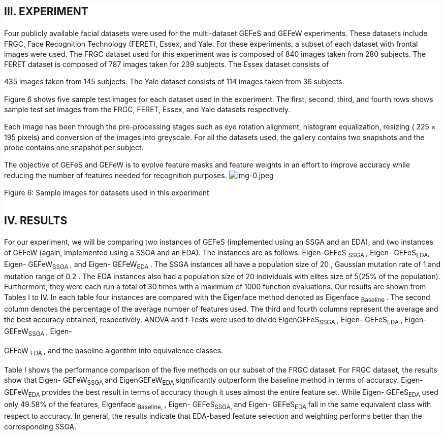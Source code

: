 ## III. EXPERIMENT

Four publicly available facial datasets were used for the multi-dataset GEFeS and GEFeW experiments. These datasets include FRGC, Face Recognition Technology (FERET), Essex, and Yale. For these experiments, a subset of each dataset with frontal images were used. The FRGC dataset used for this experiment was is composed of 840 images taken from 280 subjects. The FERET dataset is composed of 787 images taken for 239 subjects. The Essex dataset consists of

435 images taken from 145 subjects. The Yale dataset consists of 114 images taken from 36 subjects.

Figure 6 shows five sample test images for each dataset used in the experiment. The first, second, third, and fourth rows shows sample test set images from the FRGC, FERET, Essex, and Yale datasets respectively.

Each image has been through the pre-processing stages such as eye rotation alignment, histogram equalization, resizing ( $225 \times 195$ pixels) and conversion of the images into greyscale. For all the datasets used, the gallery contains two snapshots and the probe contains one snapshot per subject.

The objective of GEFeS and GEFeW is to evolve feature masks and feature weights in an effort to improve accuracy while reducing the number of features needed for recognition purposes.
![img-0.jpeg](img-0.jpeg)

Figure 6: Sample images for datasets used in this experiment

## IV. RESULTS

For our experiment, we will be comparing two instances of GEFeS (implemented using an SSGA and an EDA), and two instances of GEFeW (again, implemented using a SSGA and an EDA). The instances are as follows: Eigen-GEFeS ${ }_{\text {SSGA }}$, Eigen- $\mathrm{GEFeS}_{\mathrm{EDA}}$, Eigen- $\mathrm{GEFeW}_{\text {SSGA }}$, and Eigen- $\mathrm{GEFeW}_{\text {EDA }}$. The SSGA instances all have a population size of 20 , Gaussian mutation rate of 1 and mutation range of 0.2 . The EDA instances also had a population size of 20 individuals with elites size of $5(25 \%$ of the population). Furthermore, they were each run a total of 30 times with a maximum of 1000 function evaluations. Our results are shown from Tables I to IV. In each table four instances are compared with the Eigenface method denoted as Eigenface ${ }_{\text {Baseline }}$.
The second column denotes the percentage of the average number of features used. The third and fourth columns represent the average and the best accuracy obtained, respectively. ANOVA and t-Tests were used to divide Eigen$\mathrm{GEFeS}_{\text {SSGA }}$, Eigen- $\mathrm{GEFeS}_{\text {EDA }}$, Eigen- $\mathrm{GEFeW}_{\text {SSGA }}$, Eigen-

GEFeW $_{\text {EDA }}$, and the baseline algorithm into equivalence classes.

Table I shows the performance comparison of the five methods on our subset of the FRGC dataset. For FRGC dataset, the results show that Eigen- $\mathrm{GEFeW}_{\text {SSGA }}$ and Eigen$\mathrm{GEFeW}_{\text {EDA }}$ significantly outperform the baseline method in terms of accuracy. Eigen- $\mathrm{GEFeW}_{\text {EDA }}$ provides the best result in terms of accuracy though it uses almost the entire feature set. While Eigen- $\mathrm{GEFeS}_{\text {EDA }}$ used only $49.58 \%$ of the features, Eigenface ${ }_{\text {Baseline, }}$, Eigen- $\mathrm{GEFeS}_{\text {SSGA, }}$ and Eigen- $\mathrm{GEFeS}_{\text {EDA }}$ fall in the same equivalent class with respect to accuracy. In general, the results indicate that EDA-based feature selection and weighting performs better than the corresponding SSGA.
